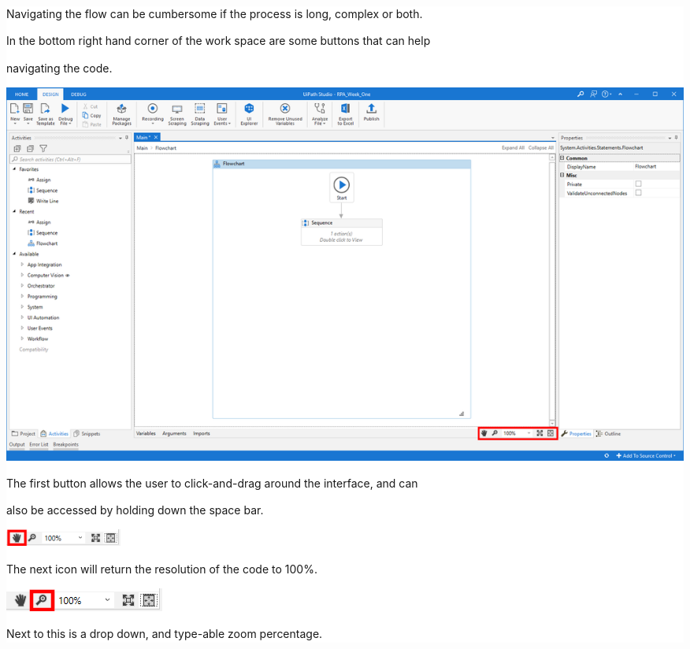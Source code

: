 

Navigating the flow can be cumbersome if the process is long, complex or both.

In the bottom right hand corner of the work space are some buttons that can help

navigating the code.



![](media/e1599b3bfeb6b52422356c654aec37a2.png)



The first button allows the user to click-and-drag around the interface, and can

also be accessed by holding down the space bar.



![](media/b1815261ca8dba0e709929d46e2d0370.png)



The next icon will return the resolution of the code to 100%.



![](media/1448c580ab1ba6abf4e1146d5c29f21d.png)



Next to this is a drop down, and type-able zoom percentage.
